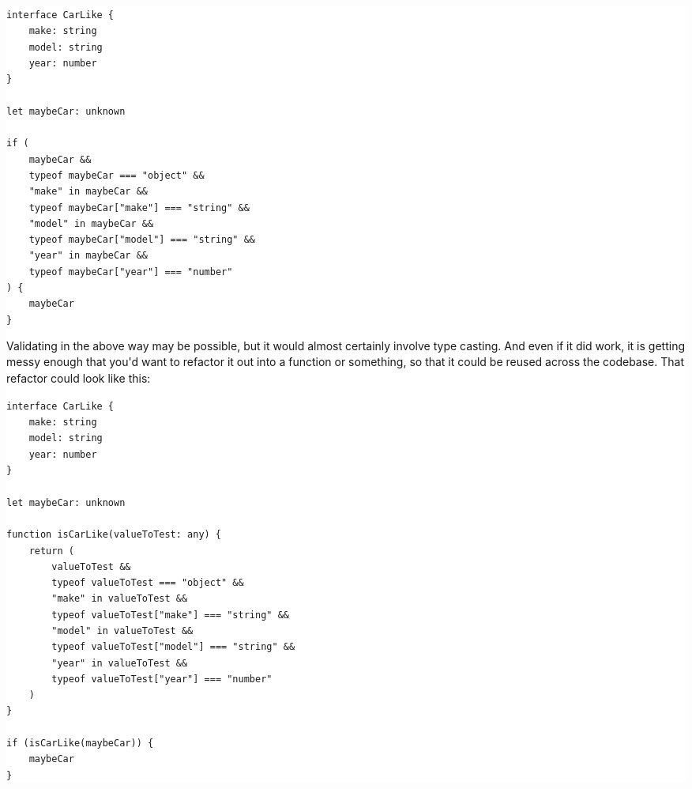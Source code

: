 ```
interface CarLike {
    make: string
    model: string
    year: number
}

let maybeCar: unknown

if (
    maybeCar &&
    typeof maybeCar === "object" &&
    "make" in maybeCar &&
    typeof maybeCar["make"] === "string" &&
    "model" in maybeCar &&
    typeof maybeCar["model"] === "string" &&
    "year" in maybeCar &&
    typeof maybeCar["year"] === "number"
) {
    maybeCar
}
```

Validating in the above way may be possible, but it would almost certainly involve type casting. And even if it did work, it is getting messy enough that you'd want to refactor it out into a function or something, so that it could be reused across the codebase. That refactor could look like this:

```
interface CarLike {
    make: string
    model: string
    year: number
}

let maybeCar: unknown

function isCarLike(valueToTest: any) {
    return (
        valueToTest &&
        typeof valueToTest === "object" &&
        "make" in valueToTest &&
        typeof valueToTest["make"] === "string" &&
        "model" in valueToTest &&
        typeof valueToTest["model"] === "string" &&
        "year" in valueToTest &&
        typeof valueToTest["year"] === "number"
    )
}

if (isCarLike(maybeCar)) {
    maybeCar
}
```
